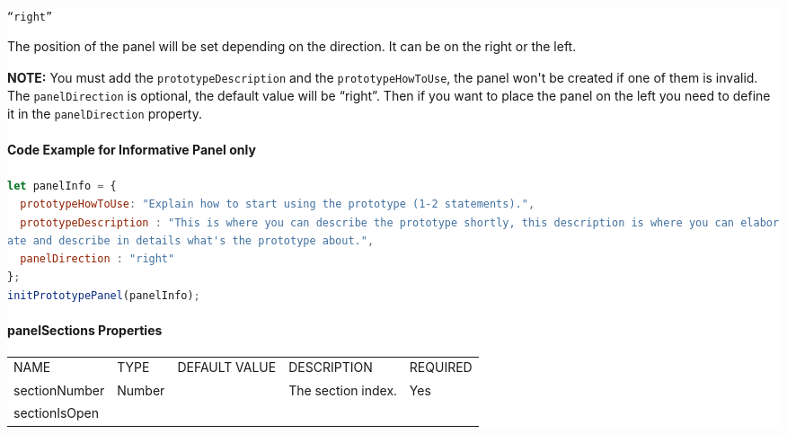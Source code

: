     “right”
   </td>
   <td>
    The position of the panel will be set depending on the direction. It can be on the right or the left.
   </td>
   <td>
   </td>
  </tr>
</table>

**NOTE:** You must add the `prototypeDescription` and the `prototypeHowToUse`, the panel won't be created if one of them is invalid. The `panelDirection` is optional, the default value will be “right”. Then if you want to place the panel on the left you need to define it in the `panelDirection` property.

#### **Code Example for Informative Panel only**
```javascript
let panelInfo = {
  prototypeHowToUse: "Explain how to start using the prototype (1-2 statements).",
  prototypeDescription : "This is where you can describe the prototype shortly, this description is where you can elaborate and describe in details what's the prototype about.",
  panelDirection : "right"
};
initPrototypePanel(panelInfo);
```
#### **panelSections Properties**
<table>
  <tr>
   <td>
    NAME
   </td>
   <td>
    TYPE
   </td>
   <td>
    DEFAULT VALUE
   </td>
   <td>
    DESCRIPTION
   </td>
   <td>
    REQUIRED
   </td>
  </tr>
  <tr>
   <td>
    sectionNumber
   </td>
   <td>
    Number
   </td>
   <td>
   </td>
   <td>
    The section index.
   </td>
   <td>
    Yes
   </td>
  </tr>
  <tr>
   <td>
    sectionIsOpen
